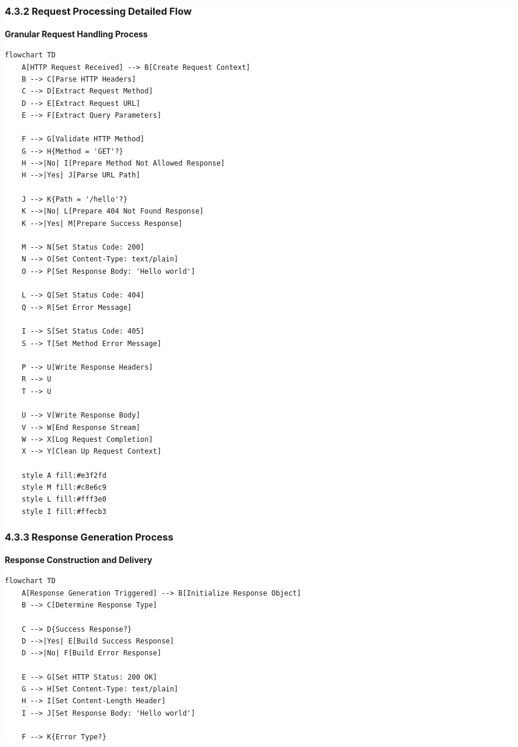 ### 4.3.2 Request Processing Detailed Flow

**Granular Request Handling Process**

```mermaid
flowchart TD
    A[HTTP Request Received] --> B[Create Request Context]
    B --> C[Parse HTTP Headers]
    C --> D[Extract Request Method]
    D --> E[Extract Request URL]
    E --> F[Extract Query Parameters]
    
    F --> G[Validate HTTP Method]
    G --> H{Method = 'GET'?}
    H -->|No| I[Prepare Method Not Allowed Response]
    H -->|Yes| J[Parse URL Path]
    
    J --> K{Path = '/hello'?}
    K -->|No| L[Prepare 404 Not Found Response]
    K -->|Yes| M[Prepare Success Response]
    
    M --> N[Set Status Code: 200]
    N --> O[Set Content-Type: text/plain]
    O --> P[Set Response Body: 'Hello world']
    
    L --> Q[Set Status Code: 404]
    Q --> R[Set Error Message]
    
    I --> S[Set Status Code: 405]
    S --> T[Set Method Error Message]
    
    P --> U[Write Response Headers]
    R --> U
    T --> U
    
    U --> V[Write Response Body]
    V --> W[End Response Stream]
    W --> X[Log Request Completion]
    X --> Y[Clean Up Request Context]
    
    style A fill:#e3f2fd
    style M fill:#c8e6c9
    style L fill:#fff3e0
    style I fill:#ffecb3
```

### 4.3.3 Response Generation Process

**Response Construction and Delivery**

```mermaid
flowchart TD
    A[Response Generation Triggered] --> B[Initialize Response Object]
    B --> C[Determine Response Type]
    
    C --> D{Success Response?}
    D -->|Yes| E[Build Success Response]
    D -->|No| F[Build Error Response]
    
    E --> G[Set HTTP Status: 200 OK]
    G --> H[Set Content-Type: text/plain]
    H --> I[Set Content-Length Header]
    I --> J[Set Response Body: 'Hello world']
    
    F --> K{Error Type?}
```